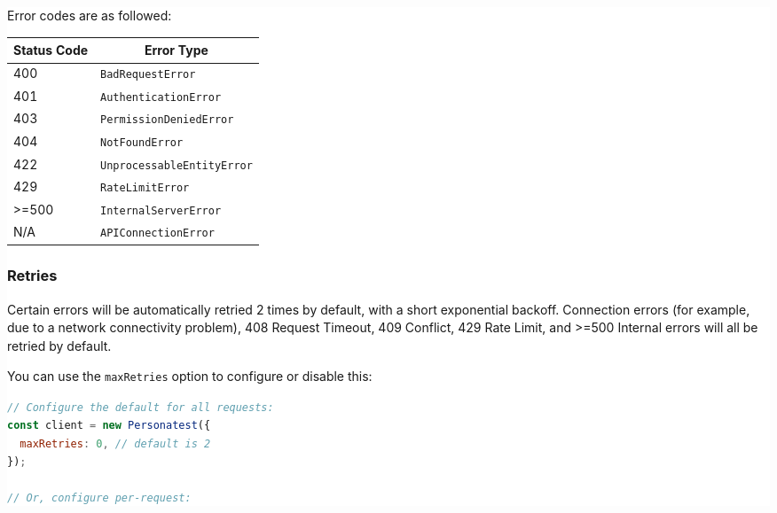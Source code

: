 Error codes are as followed:

| Status Code | Error Type                 |
| ----------- | -------------------------- |
| 400         | `BadRequestError`          |
| 401         | `AuthenticationError`      |
| 403         | `PermissionDeniedError`    |
| 404         | `NotFoundError`            |
| 422         | `UnprocessableEntityError` |
| 429         | `RateLimitError`           |
| >=500       | `InternalServerError`      |
| N/A         | `APIConnectionError`       |

### Retries

Certain errors will be automatically retried 2 times by default, with a short exponential backoff.
Connection errors (for example, due to a network connectivity problem), 408 Request Timeout, 409 Conflict,
429 Rate Limit, and >=500 Internal errors will all be retried by default.

You can use the `maxRetries` option to configure or disable this:


```js
// Configure the default for all requests:
const client = new Personatest({
  maxRetries: 0, // default is 2
});

// Or, configure per-request:
```